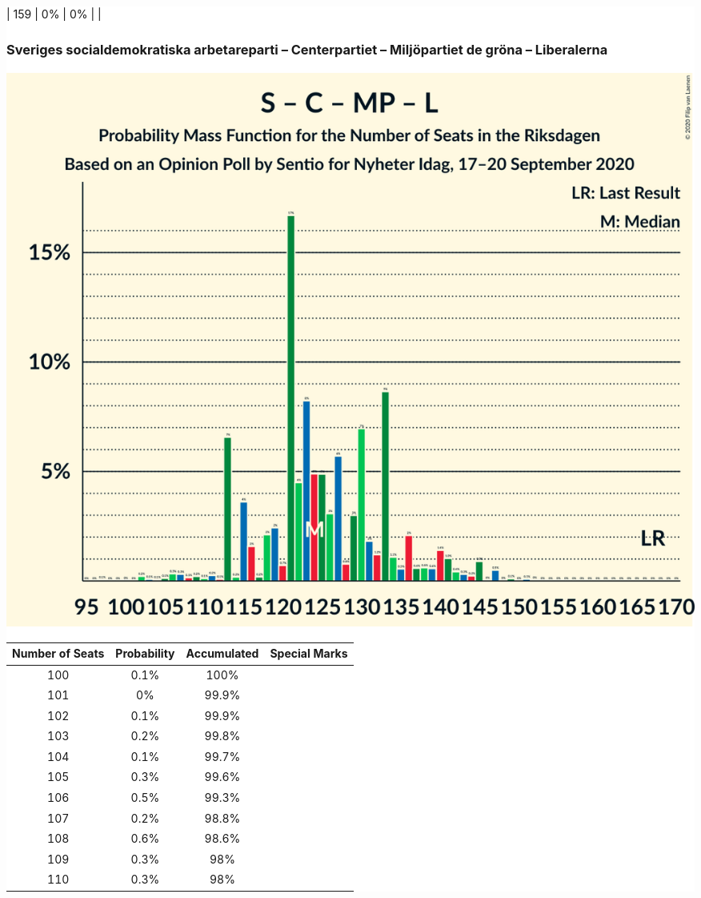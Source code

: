 | 159 | 0% | 0% |  |

### Sveriges socialdemokratiska arbetareparti – Centerpartiet – Miljöpartiet de gröna – Liberalerna

![Graph with seats probability mass function not yet produced](2020-09-20-Sentio-coalitions-seats-pmf-s–c–mp–l.png "Seats Probability Mass Function")

| Number of Seats | Probability | Accumulated | Special Marks |
|:---------------:|:-----------:|:-----------:|:-------------:|
| 100 | 0.1% | 100% |  |
| 101 | 0% | 99.9% |  |
| 102 | 0.1% | 99.9% |  |
| 103 | 0.2% | 99.8% |  |
| 104 | 0.1% | 99.7% |  |
| 105 | 0.3% | 99.6% |  |
| 106 | 0.5% | 99.3% |  |
| 107 | 0.2% | 98.8% |  |
| 108 | 0.6% | 98.6% |  |
| 109 | 0.3% | 98% |  |
| 110 | 0.3% | 98% |  |